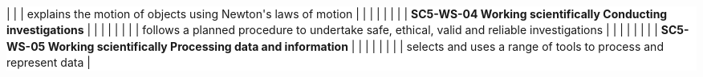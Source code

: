 |                                         |                                                                                                                                     | explains the motion of objects using Newton's laws of motion                                                                          |
|                                         |                                                                                                                                     |                                                                                                                                       |
|                                         |                                                                                                                                     | **SC5-WS-04 Working scientifically Conducting investigations**                                                                        |
|                                         |                                                                                                                                     |                                                                                                                                       |
|                                         |                                                                                                                                     | follows a planned procedure to undertake safe, ethical, valid and reliable investigations                                             |
|                                         |                                                                                                                                     |                                                                                                                                       |
|                                         |                                                                                                                                     | **SC5-WS-05 Working scientifically Processing data and information**                                                                  |
|                                         |                                                                                                                                     |                                                                                                                                       |
|                                         |                                                                                                                                     | selects and uses a range of tools to process and represent data                                                                       |